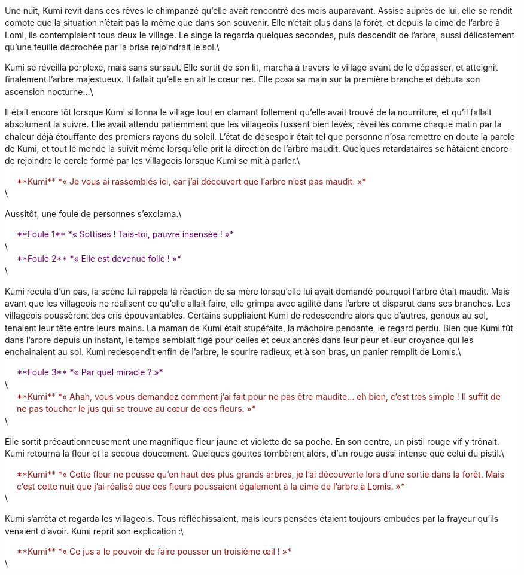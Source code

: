 Une nuit, Kumi revit dans ces rêves le chimpanzé qu’elle avait rencontré des mois auparavant. Assise auprès de lui, elle se rendit compte que la situation n’était pas la même que dans son souvenir. Elle n’était plus dans la forêt, et depuis la cime de l’arbre à Lomi, ils contemplaient tous deux le village. Le singe la regarda quelques secondes, puis descendit de l’arbre, aussi délicatement qu’une feuille décrochée par la brise rejoindrait le sol.\

Kumi se réveilla perplexe, mais sans sursaut. Elle sortit de son lit, marcha à travers le village avant de le dépasser, et atteignit finalement l’arbre majestueux. Il fallait qu’elle en ait le cœur net. Elle posa sa main sur la première branche et débuta son ascension nocturne...\

Il était encore tôt lorsque Kumi sillonna le village tout en clamant follement qu’elle avait trouvé de la nourriture, et qu’il fallait absolument la suivre. Elle avait attendu patiemment que les villageois fussent bien levés, réveillés comme chaque matin par la chaleur déjà étouffante des premiers rayons du soleil. L’état de désespoir était tel que personne n’osa remettre en doute la parole de Kumi, et tout le monde la suivit même lorsqu’elle prit la direction de l’arbre maudit. Quelques retardataires se hâtaient encore de rejoindre le cercle formé par les villageois lorsque Kumi se mit à parler.\

<div style="color:#861c1a; margin:0 20px 0 20px">**Kumi** *«&nbsp;Je vous ai rassemblés ici, car j’ai découvert que l’arbre n’est pas maudit.&nbsp;»*</div>\

Aussitôt, une foule de personnes s’exclama.\

<div style="color:#5f0261; margin:0 20px 0 20px">**Foule 1** *«&nbsp;Sottises&nbsp;! Tais-toi, pauvre insensée&nbsp;!&nbsp;»*</div>\

<div style="color:#5f0261; margin:0 20px 0 20px">**Foule 2** *«&nbsp;Elle est devenue folle&nbsp;!&nbsp;»*</div>\

Kumi recula d’un pas, la scène lui rappela la réaction de sa mère lorsqu’elle lui avait demandé pourquoi l’arbre était maudit. Mais avant que les villageois ne réalisent ce qu’elle allait faire, elle grimpa avec agilité dans l’arbre et disparut dans ses branches. Les villageois poussèrent des cris épouvantables. Certains suppliaient Kumi de redescendre alors que d’autres, genoux au sol, tenaient leur tête entre leurs mains. La maman de Kumi était stupéfaite, la mâchoire pendante, le regard perdu. Bien que Kumi fût dans l’arbre depuis un instant, le temps semblait figé pour celles et ceux ancrés dans leur peur et leur croyance qui les enchainaient au sol. Kumi redescendit enfin de l’arbre, le sourire radieux, et à son bras, un panier remplit de Lomis.\

<div style="color:#5f0261; margin:0 20px 0 20px">**Foule 3** *«&nbsp;Par quel miracle&nbsp;?&nbsp;»*</div>\

<div style="color:#861c1a; margin:0 20px 0 20px">**Kumi** *«&nbsp;Ahah, vous vous demandez comment j’ai fait pour ne pas être maudite... eh bien, c’est très simple&nbsp;! Il suffit de ne pas toucher le jus qui se trouve au cœur de ces fleurs.&nbsp;»*</div>\

Elle sortit précautionneusement une magnifique fleur jaune et violette de sa poche. En son centre, un pistil rouge vif y trônait. Kumi retourna la fleur et la secoua doucement. Quelques gouttes tombèrent alors, d’un rouge aussi intense que celui du pistil.\

<div style="color:#861c1a; margin:0 20px 0 20px">**Kumi** *«&nbsp;Cette fleur ne pousse qu’en haut des plus grands arbres, je l’ai découverte lors d’une sortie dans la forêt. Mais c’est cette nuit que j’ai réalisé que ces fleurs poussaient également à la cime de l’arbre à Lomis.&nbsp;»*</div>\

Kumi s’arrêta et regarda les villageois. Tous réfléchissaient, mais leurs pensées étaient toujours embuées par la frayeur qu’ils venaient d’avoir. Kumi reprit son explication&nbsp;:\

<div style="color:#861c1a; margin:0 20px 0 20px">**Kumi** *«&nbsp;Ce jus a le pouvoir de faire pousser un troisième œil&nbsp;!&nbsp;»*</div>\
